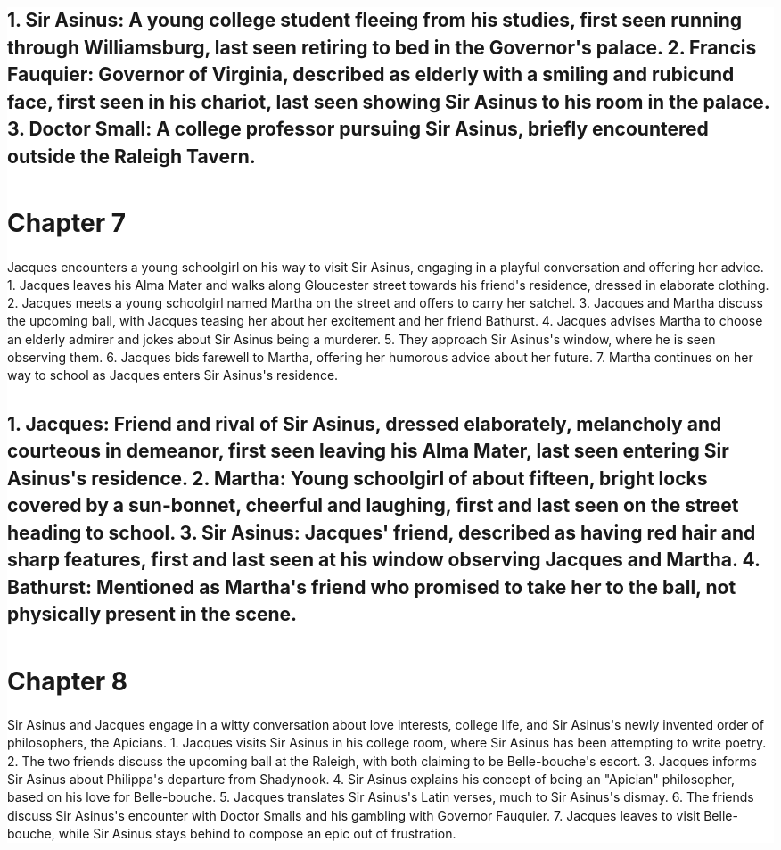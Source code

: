 <characters>1. Sir Asinus: A young college student fleeing from his studies, first seen running through Williamsburg, last seen retiring to bed in the Governor's palace.
2. Francis Fauquier: Governor of Virginia, described as elderly with a smiling and rubicund face, first seen in his chariot, last seen showing Sir Asinus to his room in the palace.
3. Doctor Small: A college professor pursuing Sir Asinus, briefly encountered outside the Raleigh Tavern.</characters>
----------------
# Chapter 7
<synopsis>
Jacques encounters a young schoolgirl on his way to visit Sir Asinus, engaging in a playful conversation and offering her advice.
</synopsis>

<events>
1. Jacques leaves his Alma Mater and walks along Gloucester street towards his friend's residence, dressed in elaborate clothing.
2. Jacques meets a young schoolgirl named Martha on the street and offers to carry her satchel.
3. Jacques and Martha discuss the upcoming ball, with Jacques teasing her about her excitement and her friend Bathurst.
4. Jacques advises Martha to choose an elderly admirer and jokes about Sir Asinus being a murderer.
5. They approach Sir Asinus's window, where he is seen observing them.
6. Jacques bids farewell to Martha, offering her humorous advice about her future.
7. Martha continues on her way to school as Jacques enters Sir Asinus's residence.
</events>

<characters>1. Jacques: Friend and rival of Sir Asinus, dressed elaborately, melancholy and courteous in demeanor, first seen leaving his Alma Mater, last seen entering Sir Asinus's residence.
2. Martha: Young schoolgirl of about fifteen, bright locks covered by a sun-bonnet, cheerful and laughing, first and last seen on the street heading to school.
3. Sir Asinus: Jacques' friend, described as having red hair and sharp features, first and last seen at his window observing Jacques and Martha.
4. Bathurst: Mentioned as Martha's friend who promised to take her to the ball, not physically present in the scene.</characters>
----------------
# Chapter 8
<synopsis>
Sir Asinus and Jacques engage in a witty conversation about love interests, college life, and Sir Asinus's newly invented order of philosophers, the Apicians.
</synopsis>

<events>
1. Jacques visits Sir Asinus in his college room, where Sir Asinus has been attempting to write poetry.
2. The two friends discuss the upcoming ball at the Raleigh, with both claiming to be Belle-bouche's escort.
3. Jacques informs Sir Asinus about Philippa's departure from Shadynook.
4. Sir Asinus explains his concept of being an "Apician" philosopher, based on his love for Belle-bouche.
5. Jacques translates Sir Asinus's Latin verses, much to Sir Asinus's dismay.
6. The friends discuss Sir Asinus's encounter with Doctor Smalls and his gambling with Governor Fauquier.
7. Jacques leaves to visit Belle-bouche, while Sir Asinus stays behind to compose an epic out of frustration.
</events>
